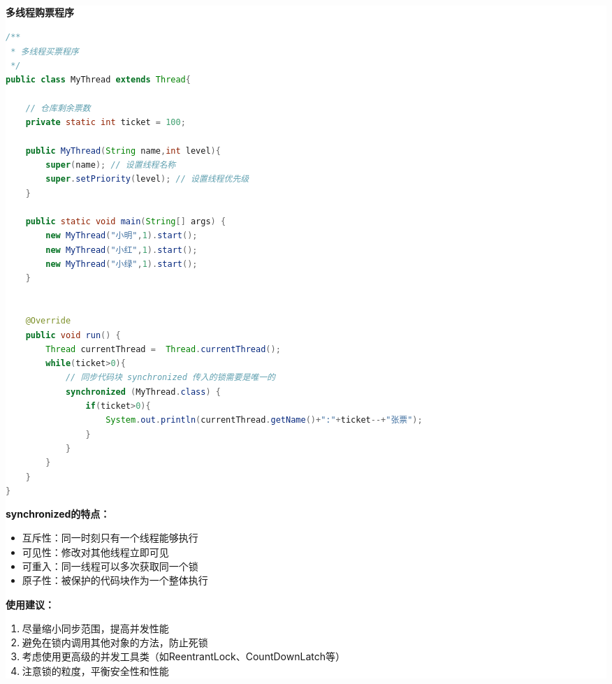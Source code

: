 

**多线程购票程序**

```java
/**
 * 多线程买票程序
 */
public class MyThread extends Thread{

    // 仓库剩余票数
    private static int ticket = 100;

    public MyThread(String name,int level){
        super(name); // 设置线程名称
        super.setPriority(level); // 设置线程优先级
    }

    public static void main(String[] args) {
        new MyThread("小明",1).start();
        new MyThread("小红",1).start();
        new MyThread("小绿",1).start();
    }


    @Override
    public void run() {
        Thread currentThread =  Thread.currentThread();
        while(ticket>0){
            // 同步代码块 synchronized 传入的锁需要是唯一的
            synchronized (MyThread.class) {
                if(ticket>0){
                    System.out.println(currentThread.getName()+":"+ticket--+"张票");
                }
            }
        }
    }
}
```



**synchronized的特点：**

- 互斥性：同一时刻只有一个线程能够执行
- 可见性：修改对其他线程立即可见
- 可重入：同一线程可以多次获取同一个锁
- 原子性：被保护的代码块作为一个整体执行

**使用建议：**

1. 尽量缩小同步范围，提高并发性能
2. 避免在锁内调用其他对象的方法，防止死锁
3. 考虑使用更高级的并发工具类（如ReentrantLock、CountDownLatch等）
4. 注意锁的粒度，平衡安全性和性能
